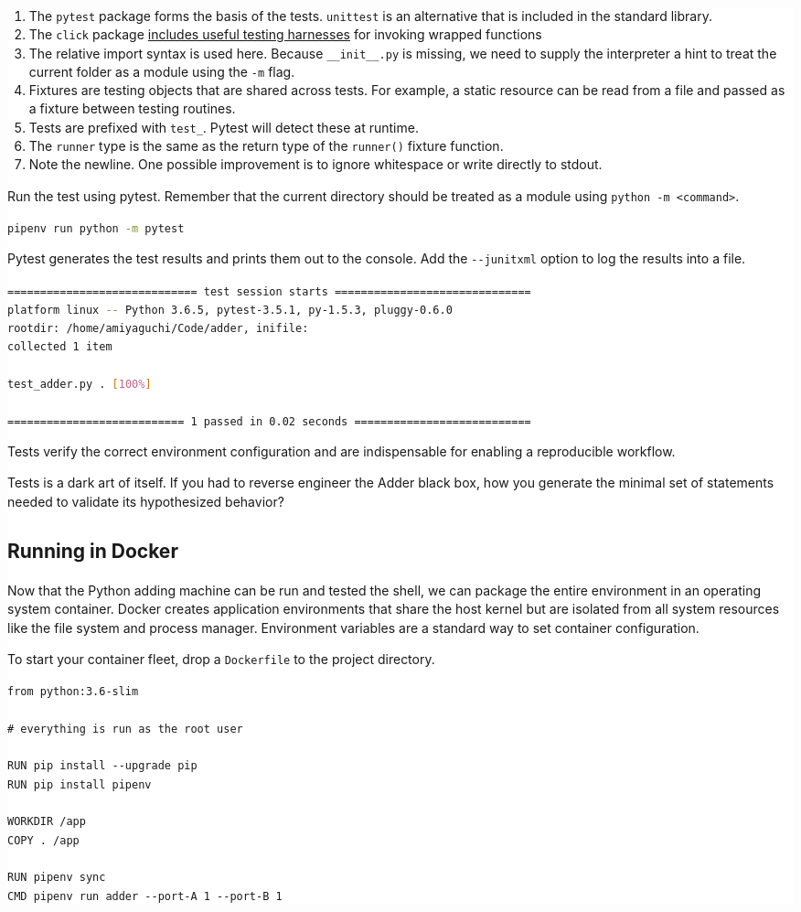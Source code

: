 1. The `pytest` package forms the basis of the tests. `unittest` is an
   alternative that is included in the standard library.
2. The `click` package [includes useful testing
   harnesses](http://click.pocoo.org/5/testing/) for invoking wrapped functions
3. The relative import syntax is used here. Because `__init__.py` is missing, we
   need to supply the interpreter a hint to treat the current folder as a module
   using the `-m` flag.
4. Fixtures are testing objects that are shared across tests. For example, a
   static resource can be read from a file and passed as a fixture between
   testing routines.
5. Tests are prefixed with `test_`. Pytest will detect these at runtime.
6. The `runner` type is the same as the return type of the `runner()` fixture
   function.
7. Note the newline. One possible improvement is to ignore whitespace or write
   directly to stdout.

Run the test using pytest. Remember that the current directory should be treated
as a module using `python -m <command>`.

```bash
pipenv run python -m pytest
```

Pytest generates the test results and prints them out to the console. Add the
`--junitxml` option to log the results into a file.

```bash
============================= test session starts ==============================
platform linux -- Python 3.6.5, pytest-3.5.1, py-1.5.3, pluggy-0.6.0
rootdir: /home/amiyaguchi/Code/adder, inifile:
collected 1 item

test_adder.py . [100%]

=========================== 1 passed in 0.02 seconds ===========================
```

Tests verify the correct environment configuration and are indispensable for
enabling a reproducible workflow.

Tests is a dark art of itself. If you had to reverse engineer the Adder black
box, how you generate the minimal set of statements needed to validate its
hypothesized behavior?

## Running in Docker

Now that the Python adding machine can be run and tested the shell, we can
package the entire environment in an operating system container. Docker creates
application environments that share the host kernel but are isolated from all
system resources like the file system and process manager. Environment variables
are a standard way to set container configuration.

To start your container fleet, drop a `Dockerfile` to the project directory.

```docker
from python:3.6-slim

# everything is run as the root user

RUN pip install --upgrade pip
RUN pip install pipenv

WORKDIR /app
COPY . /app

RUN pipenv sync
CMD pipenv run adder --port-A 1 --port-B 1
```
